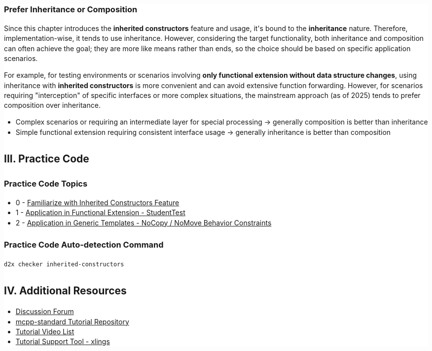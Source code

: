 ### Prefer Inheritance or Composition

Since this chapter introduces the **inherited constructors** feature and usage, it's bound to the **inheritance** nature. Therefore, implementation-wise, it tends to use inheritance. However, considering the target functionality, both inheritance and composition can often achieve the goal; they are more like means rather than ends, so the choice should be based on specific application scenarios.

For example, for testing environments or scenarios involving **only functional extension without data structure changes**, using inheritance with **inherited constructors** is more convenient and can avoid extensive function forwarding. However, for scenarios requiring "interception" of specific interfaces or more complex situations, the mainstream approach (as of 2025) tends to prefer composition over inheritance.

- Complex scenarios or requiring an intermediate layer for special processing -> generally composition is better than inheritance
- Simple functional extension requiring consistent interface usage -> generally inheritance is better than composition

## III. Practice Code

### Practice Code Topics

- 0 - [Familiarize with Inherited Constructors Feature](https://github.com/Sunrisepeak/mcpp-standard/blob/main/dslings/cpp11/11-inherited-constructors-0.cpp)
- 1 - [Application in Functional Extension - StudentTest](https://github.com/Sunrisepeak/mcpp-standard/blob/main/dslings/cpp11/11-inherited-constructors-1.cpp)
- 2 - [Application in Generic Templates - NoCopy / NoMove Behavior Constraints](https://github.com/Sunrisepeak/mcpp-standard/blob/main/dslings/cpp11/11-inherited-constructors-2.cpp)

### Practice Code Auto-detection Command

```
d2x checker inherited-constructors
```

## IV. Additional Resources

- [Discussion Forum](https://forum.d2learn.org/category/20)
- [mcpp-standard Tutorial Repository](https://github.com/Sunrisepeak/mcpp-standard)
- [Tutorial Video List](https://space.bilibili.com/65858958/lists/5208246)
- [Tutorial Support Tool - xlings](https://github.com/d2learn/xlings)